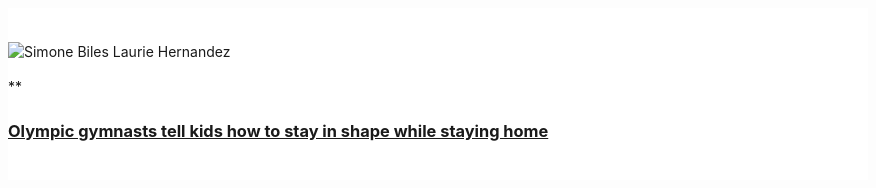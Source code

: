 </div>

</div>

</div>

<div class="cn__column carousel__content__item">

<div class="cd__wrapper" data-analytics="CNN Coronavirus Town Hall (15 Videos)_carousel-medium-strip_video_video">

<div class="media">

[![Simone Biles Laurie
Hernandez](data:image/gif;base64,R0lGODlhEAAJAJEAAAAAAP///////wAAACH5BAEAAAIALAAAAAAQAAkAAAIKlI+py+0Po5yUFQA7)](/videos/health/2020/06/13/simone-biles-laurie-hernandez-sesame-street-coronavirus-town-hall-vpx.cnn/video/playlists/cnn-coronavirus-town-hall/)

<div class="img__preloader">

</div>

![Simone Biles Laurie
Hernandez](//cdn.cnn.com/cnnnext/dam/assets/200613025526-06-sesame-street-town-hall-0613-large-16-9.jpg)

**

</div>

<div class="cd__content">

### [<span class="cd__headline-text">Olympic gymnasts tell kids how to stay in shape while staying home</span><span class="cd__headline-icon cnn-icon"></span>](/videos/health/2020/06/13/simone-biles-laurie-hernandez-sesame-street-coronavirus-town-hall-vpx.cnn/video/playlists/cnn-coronavirus-town-hall/)

</div>

</div>

</div>

<div class="cn__column carousel__content__item">

<div class="cd__wrapper" data-analytics="CNN Coronavirus Town Hall (15 Videos)_carousel-medium-strip_video_video">

<div class="media">

[![gupta restaurant explainer
0528](data:image/gif;base64,R0lGODlhEAAJAJEAAAAAAP///////wAAACH5BAEAAAIALAAAAAAQAAkAAAIKlI+py+0Po5yUFQA7)](/videos/health/2020/05/29/gupta-dining-out-restaurant-explainer-coronavirus-town-hall-vpx.cnn/video/playlists/cnn-coronavirus-town-hall/)

<div class="img__preloader">

</div>
